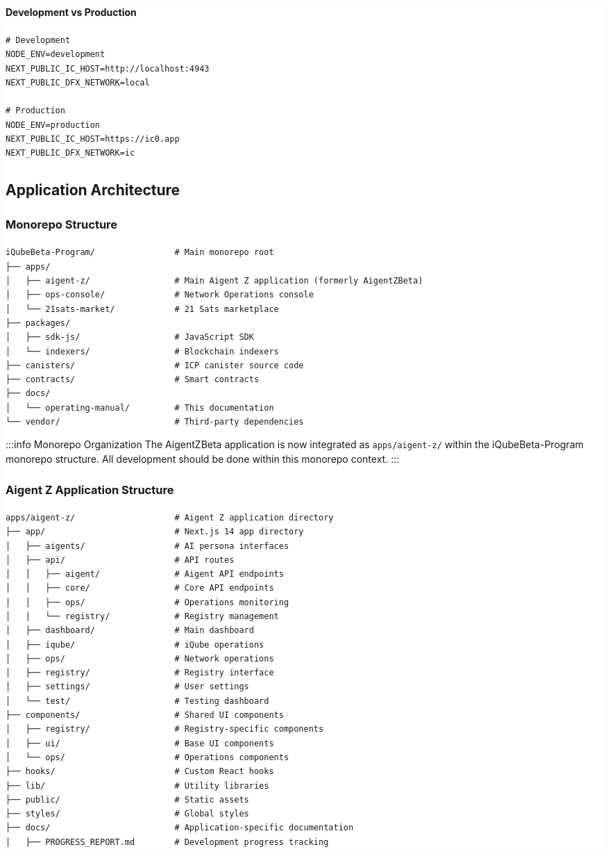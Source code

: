 #### Development vs Production
```env
# Development
NODE_ENV=development
NEXT_PUBLIC_IC_HOST=http://localhost:4943
NEXT_PUBLIC_DFX_NETWORK=local

# Production
NODE_ENV=production
NEXT_PUBLIC_IC_HOST=https://ic0.app
NEXT_PUBLIC_DFX_NETWORK=ic
```

## Application Architecture

### Monorepo Structure
```
iQubeBeta-Program/                # Main monorepo root
├── apps/
│   ├── aigent-z/                 # Main Aigent Z application (formerly AigentZBeta)
│   ├── ops-console/              # Network Operations console
│   └── 21sats-market/            # 21 Sats marketplace
├── packages/
│   ├── sdk-js/                   # JavaScript SDK
│   └── indexers/                 # Blockchain indexers
├── canisters/                    # ICP canister source code
├── contracts/                    # Smart contracts
├── docs/
│   └── operating-manual/         # This documentation
└── vendor/                       # Third-party dependencies
```

:::info Monorepo Organization
The AigentZBeta application is now integrated as `apps/aigent-z/` within the iQubeBeta-Program monorepo structure. All development should be done within this monorepo context.
:::

### Aigent Z Application Structure
```
apps/aigent-z/                    # Aigent Z application directory
├── app/                          # Next.js 14 app directory
│   ├── aigents/                  # AI persona interfaces
│   ├── api/                      # API routes
│   │   ├── aigent/               # Aigent API endpoints
│   │   ├── core/                 # Core API endpoints
│   │   ├── ops/                  # Operations monitoring
│   │   └── registry/             # Registry management
│   ├── dashboard/                # Main dashboard
│   ├── iqube/                    # iQube operations
│   ├── ops/                      # Network operations
│   ├── registry/                 # Registry interface
│   ├── settings/                 # User settings
│   └── test/                     # Testing dashboard
├── components/                   # Shared UI components
│   ├── registry/                 # Registry-specific components
│   ├── ui/                       # Base UI components
│   └── ops/                      # Operations components
├── hooks/                        # Custom React hooks
├── lib/                          # Utility libraries
├── public/                       # Static assets
├── styles/                       # Global styles
├── docs/                         # Application-specific documentation
│   ├── PROGRESS_REPORT.md        # Development progress tracking
```